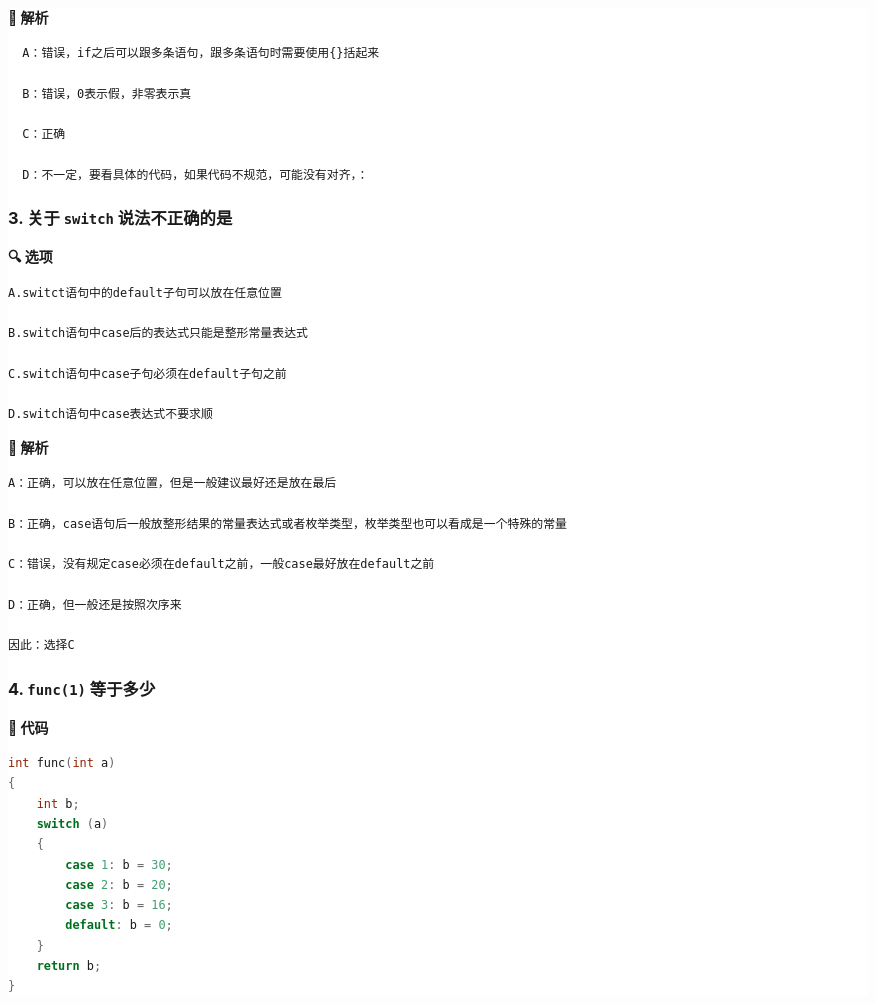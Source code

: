 **🌟 解析**

```
  A：错误，if之后可以跟多条语句，跟多条语句时需要使用{}括起来

  B：错误，0表示假，非零表示真

  C：正确

  D：不一定，要看具体的代码，如果代码不规范，可能没有对齐，：
```



### 3. 关于 `switch` 说法不正确的是

**🔍 选项**

```
A.switct语句中的default子句可以放在任意位置

B.switch语句中case后的表达式只能是整形常量表达式

C.switch语句中case子句必须在default子句之前

D.switch语句中case表达式不要求顺
```

**🌟 解析**

```
A：正确，可以放在任意位置，但是一般建议最好还是放在最后

B：正确，case语句后一般放整形结果的常量表达式或者枚举类型，枚举类型也可以看成是一个特殊的常量

C：错误，没有规定case必须在default之前，一般case最好放在default之前

D：正确，但一般还是按照次序来

因此：选择C
```



### 4. ``func(1)`` 等于多少

**📃 代码**

```c
int func(int a)
{
    int b;
    switch (a)
    {
        case 1: b = 30;
        case 2: b = 20;
        case 3: b = 16;
        default: b = 0;
    }
    return b;
}
```
